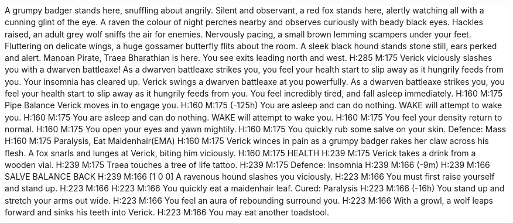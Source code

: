 A grumpy badger stands here, snuffling about angrily. Silent and observant, a 
red fox stands here, alertly watching all with a cunning glint of the eye. A 
raven the colour of night perches nearby and observes curiously with beady 
black eyes. Hackles raised, an adult grey wolf sniffs the air for enemies. 
Nervously pacing, a small brown lemming scampers under your feet. Fluttering on
delicate wings, a huge gossamer butterfly flits about the room. A sleek black 
hound stands stone still, ears perked and alert. Manoan Pirate, Traea 
Bharathian is here.
You see exits leading north and west.
H:285 M:175 <eb db> 
Verick viciously slashes you with a dwarven battleaxe!
As a dwarven battleaxe strikes you, you feel your health start to slip away as 
it hungrily feeds from you.
Your insomnia has cleared up.
Verick swings a dwarven battleaxe at you powerfully.
As a dwarven battleaxe strikes you, you feel your health start to slip away as 
it hungrily feeds from you.
You feel incredibly tired, and fall asleep immediately.
H:160 M:175 <eb pdb> 
Pipe Balance
Verick moves in to engage you.
H:160 M:175 <eb pdb> (-125h)
You are asleep and can do nothing. WAKE will attempt to wake you.
H:160 M:175 <eb pdb> 
You are asleep and can do nothing. WAKE will attempt to wake you.
H:160 M:175 <eb pdb> 
You feel your density return to normal.
H:160 M:175 <eb pdb> 
You open your eyes and yawn mightily.
H:160 M:175 <eb pdb> 
You quickly rub some salve on your skin.
Defence: Mass
H:160 M:175 <eb pdb> 
Paralysis, Eat Maidenhair(EMA)
H:160 M:175 <eb pdb> 
Verick winces in pain as a grumpy badger rakes her claw across his flesh.
A fox snarls and lunges at Verick, biting him viciously.
H:160 M:175 <eb pdb> 
HEALTH
H:239 M:175 <eb pdb> 
Verick takes a drink from a wooden vial.
H:239 M:175 <eb pdb> 
Traea touches a tree of life tattoo.
H:239 M:175 <eb pdb> 
Defence: Insomnia
H:239 M:166 <eb pdb> (-9m)
H:239 M:166 <eb pdb> 
SALVE BALANCE BACK
H:239 M:166 <eb pdb>      [1      0      0]
A ravenous hound slashes you viciously.
H:223 M:166 <eb pdb> 
You must first raise yourself and stand up.
H:223 M:166 <eb pdb> 
H:223 M:166 <eb pdb> 
You quickly eat a maidenhair leaf.
Cured: Paralysis
H:223 M:166 <eb pdb> (-16h)
You stand up and stretch your arms out wide.
H:223 M:166 <eb db> 
You feel an aura of rebounding surround you.
H:223 M:166 <eb db> 
With a growl, a wolf leaps forward and sinks his teeth into Verick.
H:223 M:166 <eb db> 
You may eat another toadstool.